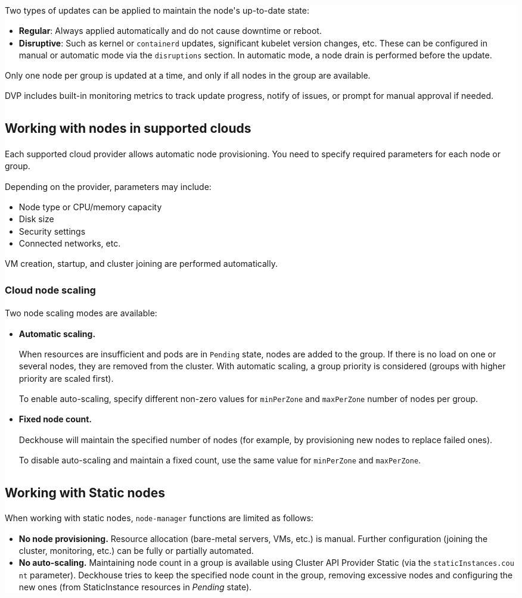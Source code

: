 Two types of updates can be applied to maintain the node's up-to-date state:

- **Regular**: Always applied automatically and do not cause downtime or reboot.
- **Disruptive**: Such as kernel or `containerd` updates, significant kubelet version changes, etc. These can be configured in manual or automatic mode via the `disruptions` section. In automatic mode, a node drain is performed before the update.

Only one node per group is updated at a time, and only if all nodes in the group are available.

DVP includes built-in monitoring metrics to track update progress, notify of issues, or prompt for manual approval if needed.

## Working with nodes in supported clouds

Each supported cloud provider allows automatic node provisioning. You need to specify required parameters for each node or group.

Depending on the provider, parameters may include:

- Node type or CPU/memory capacity
- Disk size
- Security settings
- Connected networks, etc.

VM creation, startup, and cluster joining are performed automatically.

### Cloud node scaling

Two node scaling modes are available:

- **Automatic scaling.**

  When resources are insufficient and pods are in `Pending` state, nodes are added to the group. If there is no load on one or several nodes, they are removed from the cluster. With automatic scaling, a group priority is considered (groups with higher priority are scaled first).
  
  To enable auto-scaling, specify different non-zero values for `minPerZone` and `maxPerZone` number of nodes per group.

- **Fixed node count.**

  Deckhouse will maintain the specified number of nodes (for example, by provisioning new nodes to replace failed ones).

  To disable auto-scaling and maintain a fixed count, use the same value for `minPerZone` and `maxPerZone`.

## Working with Static nodes

When working with static nodes, `node-manager` functions are limited as follows:

- **No node provisioning.** Resource allocation (bare-metal servers, VMs, etc.) is manual. Further configuration (joining the cluster, monitoring, etc.) can be fully or partially automated.
- **No auto-scaling.** Maintaining node count in a group is available using Cluster API Provider Static (via the `staticInstances.count` parameter). Deckhouse tries to keep the specified node count in the group, removing excessive nodes and configuring the new ones (from StaticInstance resources in *Pending* state).
